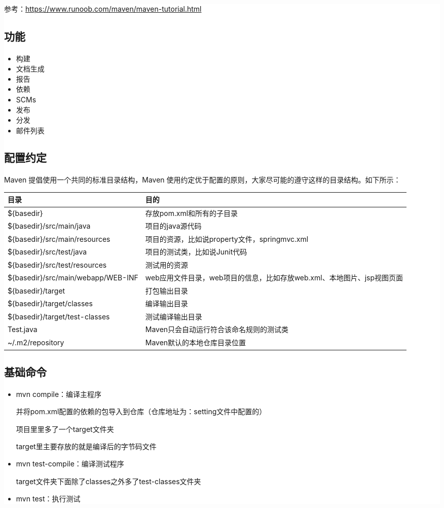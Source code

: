 参考：https://www.runoob.com/maven/maven-tutorial.html

## 功能

- 构建
- 文档生成
- 报告
- 依赖
- SCMs
- 发布
- 分发
- 邮件列表

## 配置约定

Maven 提倡使用一个共同的标准目录结构，Maven 使用约定优于配置的原则，大家尽可能的遵守这样的目录结构。如下所示：

| 目录                               | 目的                                                         |
| :--------------------------------- | :----------------------------------------------------------- |
| ${basedir}                         | 存放pom.xml和所有的子目录                                    |
| ${basedir}/src/main/java           | 项目的java源代码                                             |
| ${basedir}/src/main/resources      | 项目的资源，比如说property文件，springmvc.xml                |
| ${basedir}/src/test/java           | 项目的测试类，比如说Junit代码                                |
| ${basedir}/src/test/resources      | 测试用的资源                                                 |
| ${basedir}/src/main/webapp/WEB-INF | web应用文件目录，web项目的信息，比如存放web.xml、本地图片、jsp视图页面 |
| ${basedir}/target                  | 打包输出目录                                                 |
| ${basedir}/target/classes          | 编译输出目录                                                 |
| ${basedir}/target/test-classes     | 测试编译输出目录                                             |
| Test.java                          | Maven只会自动运行符合该命名规则的测试类                      |
| ~/.m2/repository                   | Maven默认的本地仓库目录位置                                  |

## 基础命令

- mvn compile：编译主程序

  并将pom.xml配置的依赖的包导入到仓库（仓库地址为：setting文件中配置的）

  项目里里多了一个target文件夹

  target里主要存放的就是编译后的字节码文件

- mvn test-compile：编译测试程序

  target文件夹下面除了classes之外多了test-classes文件夹

- mvn test：执行测试
